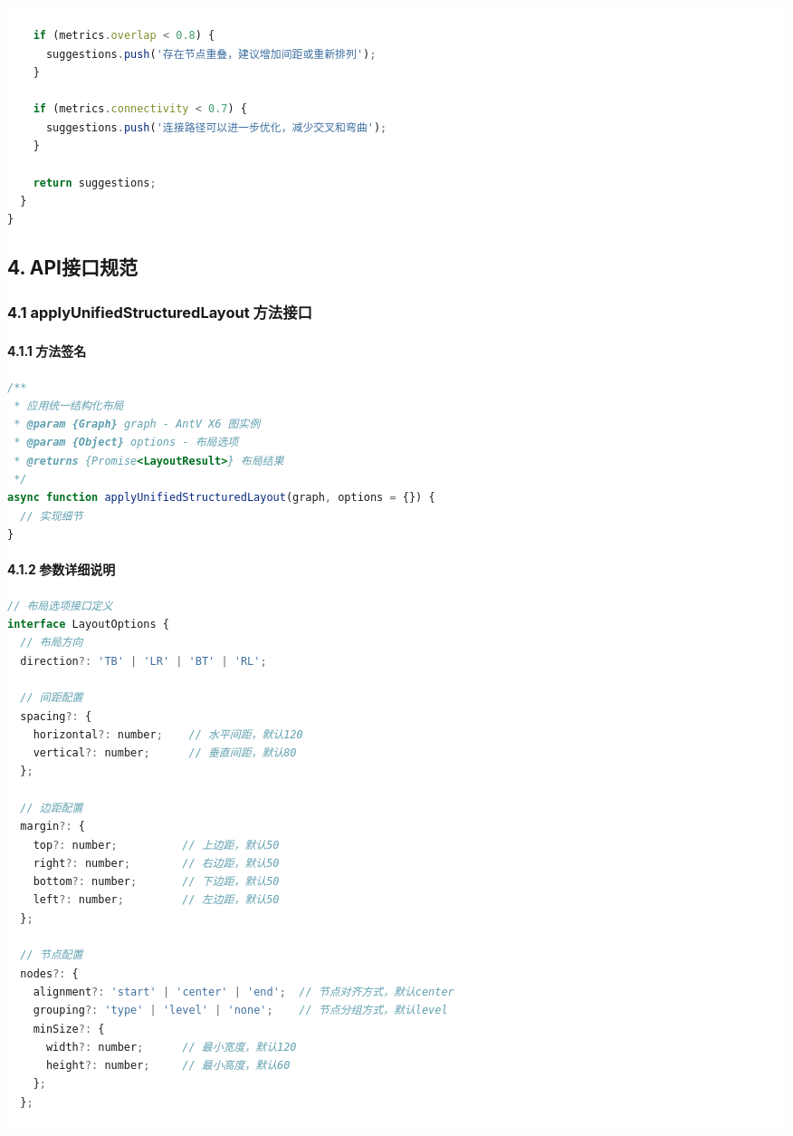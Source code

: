 ```javascript
    
    if (metrics.overlap < 0.8) {
      suggestions.push('存在节点重叠，建议增加间距或重新排列');
    }
    
    if (metrics.connectivity < 0.7) {
      suggestions.push('连接路径可以进一步优化，减少交叉和弯曲');
    }
    
    return suggestions;
  }
}
```

## 4. API接口规范

### 4.1 applyUnifiedStructuredLayout 方法接口

#### 4.1.1 方法签名

```javascript
/**
 * 应用统一结构化布局
 * @param {Graph} graph - AntV X6 图实例
 * @param {Object} options - 布局选项
 * @returns {Promise<LayoutResult>} 布局结果
 */
async function applyUnifiedStructuredLayout(graph, options = {}) {
  // 实现细节
}
```

#### 4.1.2 参数详细说明

```javascript
// 布局选项接口定义
interface LayoutOptions {
  // 布局方向
  direction?: 'TB' | 'LR' | 'BT' | 'RL';
  
  // 间距配置
  spacing?: {
    horizontal?: number;    // 水平间距，默认120
    vertical?: number;      // 垂直间距，默认80
  };
  
  // 边距配置
  margin?: {
    top?: number;          // 上边距，默认50
    right?: number;        // 右边距，默认50
    bottom?: number;       // 下边距，默认50
    left?: number;         // 左边距，默认50
  };
  
  // 节点配置
  nodes?: {
    alignment?: 'start' | 'center' | 'end';  // 节点对齐方式，默认center
    grouping?: 'type' | 'level' | 'none';    // 节点分组方式，默认level
    minSize?: {
      width?: number;      // 最小宽度，默认120
      height?: number;     // 最小高度，默认60
    };
  };
  
```